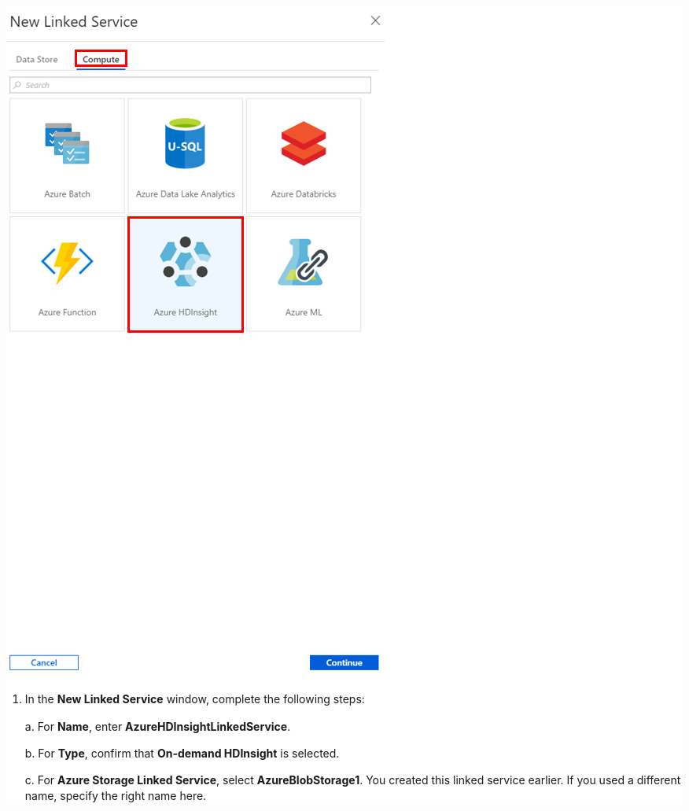    ![Selecting the "Azure HDInsight" tile](./media/tutorial-transform-data-spark-portal/select-azure-hdinsight.png)
1. In the **New Linked Service** window, complete the following steps: 

   a. For **Name**, enter **AzureHDInsightLinkedService**.
   
   b. For **Type**, confirm that **On-demand HDInsight** is selected.
   
   c. For **Azure Storage Linked Service**, select **AzureBlobStorage1**. You created this linked service earlier. If you used a different name, specify the right name here. 
   